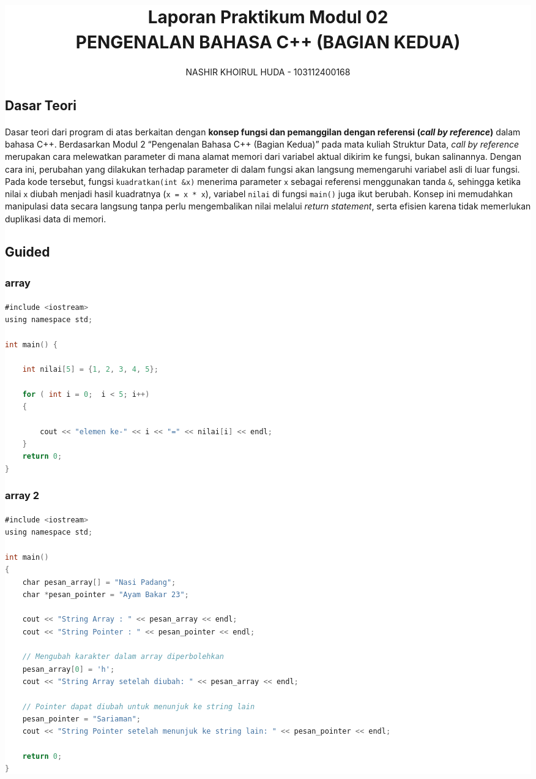 # <h1 align="center">Laporan Praktikum Modul 02 <br> PENGENALAN BAHASA C++ (BAGIAN KEDUA)</h1>
<p align="center">NASHIR KHOIRUL HUDA - 103112400168</p>

## Dasar Teori
Dasar teori dari program di atas berkaitan dengan **konsep fungsi dan pemanggilan dengan referensi (*call by reference*)** dalam bahasa C++. Berdasarkan Modul 2 “Pengenalan Bahasa C++ (Bagian Kedua)” pada mata kuliah Struktur Data, *call by reference* merupakan cara melewatkan parameter di mana alamat memori dari variabel aktual dikirim ke fungsi, bukan salinannya. Dengan cara ini, perubahan yang dilakukan terhadap parameter di dalam fungsi akan langsung memengaruhi variabel asli di luar fungsi. Pada kode tersebut, fungsi `kuadratkan(int &x)` menerima parameter `x` sebagai referensi menggunakan tanda `&`, sehingga ketika nilai `x` diubah menjadi hasil kuadratnya (`x = x * x`), variabel `nilai` di fungsi `main()` juga ikut berubah. Konsep ini memudahkan manipulasi data secara langsung tanpa perlu mengembalikan nilai melalui *return statement*, serta efisien karena tidak memerlukan duplikasi data di memori.

## Guided

### array
```go
#include <iostream>
using namespace std;

int main() {

    int nilai[5] = {1, 2, 3, 4, 5};

    for ( int i = 0;  i < 5; i++)
    {
       
        cout << "elemen ke-" << i << "=" << nilai[i] << endl;
    }
    return 0;
} 
```

### array 2
```go
#include <iostream>
using namespace std;

int main()
{
    char pesan_array[] = "Nasi Padang";
    char *pesan_pointer = "Ayam Bakar 23";

    cout << "String Array : " << pesan_array << endl;
    cout << "String Pointer : " << pesan_pointer << endl;

    // Mengubah karakter dalam array diperbolehkan
    pesan_array[0] = 'h';
    cout << "String Array setelah diubah: " << pesan_array << endl;

    // Pointer dapat diubah untuk menunjuk ke string lain
    pesan_pointer = "Sariaman";
    cout << "String Pointer setelah menunjuk ke string lain: " << pesan_pointer << endl;

    return 0;
}
```
